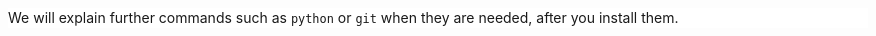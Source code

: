 We will explain further commands such as `python` or `git` when they are needed, after you install them.
